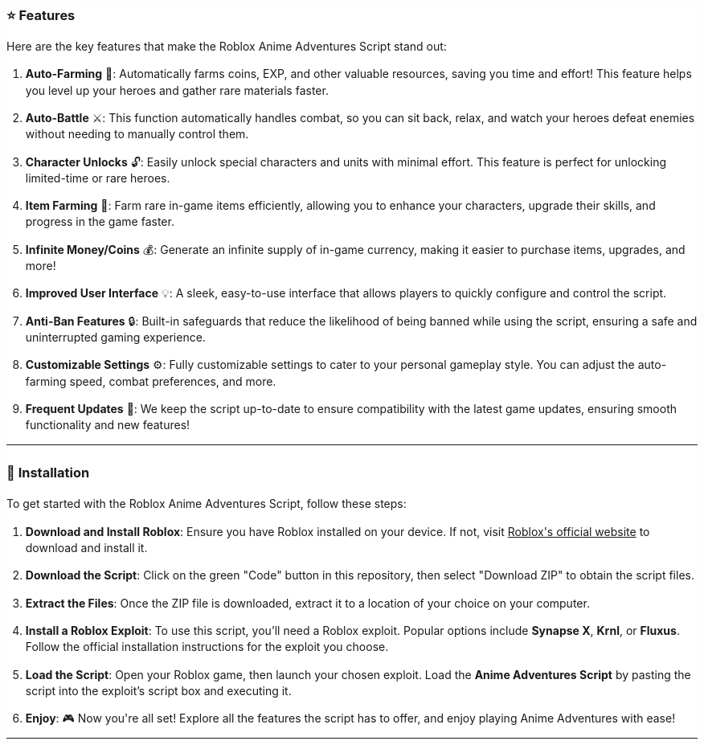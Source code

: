 
### ⭐ **Features**

Here are the key features that make the Roblox Anime Adventures Script stand out:

1. **Auto-Farming** 🌾: Automatically farms coins, EXP, and other valuable resources, saving you time and effort! This feature helps you level up your heroes and gather rare materials faster.
  
2. **Auto-Battle** ⚔️: This function automatically handles combat, so you can sit back, relax, and watch your heroes defeat enemies without needing to manually control them.

3. **Character Unlocks** 🔓: Easily unlock special characters and units with minimal effort. This feature is perfect for unlocking limited-time or rare heroes.

4. **Item Farming** 🛒: Farm rare in-game items efficiently, allowing you to enhance your characters, upgrade their skills, and progress in the game faster.

5. **Infinite Money/Coins** 💰: Generate an infinite supply of in-game currency, making it easier to purchase items, upgrades, and more!

6. **Improved User Interface** 💡: A sleek, easy-to-use interface that allows players to quickly configure and control the script.

7. **Anti-Ban Features** 🔒: Built-in safeguards that reduce the likelihood of being banned while using the script, ensuring a safe and uninterrupted gaming experience.

8. **Customizable Settings** ⚙️: Fully customizable settings to cater to your personal gameplay style. You can adjust the auto-farming speed, combat preferences, and more.

9. **Frequent Updates** 🔄: We keep the script up-to-date to ensure compatibility with the latest game updates, ensuring smooth functionality and new features!

---

### 🚀 **Installation**

To get started with the Roblox Anime Adventures Script, follow these steps:

1. **Download and Install Roblox**:
   Ensure you have Roblox installed on your device. If not, visit [Roblox's official website](https://www.roblox.com) to download and install it.

2. **Download the Script**:
   Click on the green "Code" button in this repository, then select "Download ZIP" to obtain the script files.

3. **Extract the Files**:
   Once the ZIP file is downloaded, extract it to a location of your choice on your computer.

4. **Install a Roblox Exploit**:
   To use this script, you’ll need a Roblox exploit. Popular options include **Synapse X**, **Krnl**, or **Fluxus**. Follow the official installation instructions for the exploit you choose.

5. **Load the Script**:
   Open your Roblox game, then launch your chosen exploit. Load the **Anime Adventures Script** by pasting the script into the exploit’s script box and executing it.

6. **Enjoy**: 🎮
   Now you're all set! Explore all the features the script has to offer, and enjoy playing Anime Adventures with ease!

---